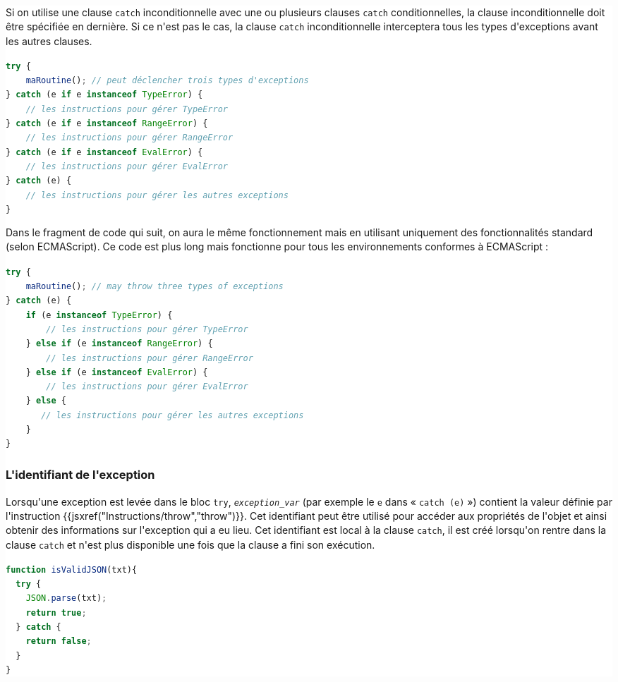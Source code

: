 Si on utilise une clause `catch` inconditionnelle avec une ou plusieurs clauses `catch` conditionnelles, la clause inconditionnelle doit être spécifiée en dernière. Si ce n'est pas le cas, la clause `catch` inconditionnelle interceptera tous les types d'exceptions avant les autres clauses.

```js
try {
    maRoutine(); // peut déclencher trois types d'exceptions
} catch (e if e instanceof TypeError) {
    // les instructions pour gérer TypeError
} catch (e if e instanceof RangeError) {
    // les instructions pour gérer RangeError
} catch (e if e instanceof EvalError) {
    // les instructions pour gérer EvalError
} catch (e) {
    // les instructions pour gérer les autres exceptions
}
```

Dans le fragment de code qui suit, on aura le même fonctionnement mais en utilisant uniquement des fonctionnalités standard (selon ECMAScript). Ce code est plus long mais fonctionne pour tous les environnements conformes à ECMAScript :

```js
try {
    maRoutine(); // may throw three types of exceptions
} catch (e) {
    if (e instanceof TypeError) {
        // les instructions pour gérer TypeError
    } else if (e instanceof RangeError) {
        // les instructions pour gérer RangeError
    } else if (e instanceof EvalError) {
        // les instructions pour gérer EvalError
    } else {
       // les instructions pour gérer les autres exceptions
    }
}
```

### L'identifiant de l'exception

Lorsqu'une exception est levée dans le bloc `try`, _`exception_var`_ (par exemple le `e` dans « `catch (e)` ») contient la valeur définie par l'instruction {{jsxref("Instructions/throw","throw")}}. Cet identifiant peut être utilisé pour accéder aux propriétés de l'objet et ainsi obtenir des informations sur l'exception qui a eu lieu. Cet identifiant est local à la clause `catch`, il est créé lorsqu'on rentre dans la clause `catch` et n'est plus disponible une fois que la clause a fini son exécution.

```js
function isValidJSON(txt){
  try {
    JSON.parse(txt);
    return true;
  } catch {
    return false;
  }
}
```
